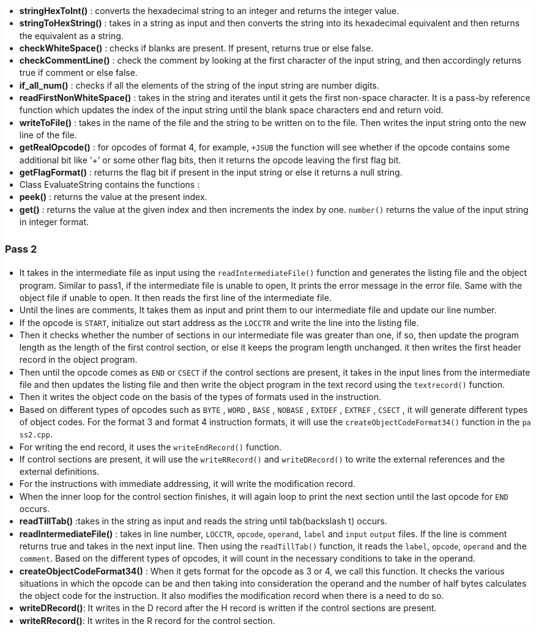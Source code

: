 - **stringHexToInt()** : converts the hexadecimal string to an integer and returns the integer value.
- **stringToHexString()** : takes in a string as input and then converts the string into its hexadecimal equivalent and then returns the equivalent as a string.
- **checkWhiteSpace()** : checks if blanks are present. If present, returns true or else false.
- **checkCommentLine()** : check the comment by looking at the first character of the input string, and then accordingly returns true if comment or else false.
- **if_all_num()** : checks if all the elements of the string of the input string are number digits.
- **readFirstNonWhiteSpace()** : takes in the string and iterates until it gets the first non-space character. It is a pass-by reference function which updates the index of the input string until the blank space characters end and return void.
- **writeToFile()** : takes in the name of the file and the string to be written on to the file. Then writes the input string onto the new line of the file.
- **getRealOpcode()** : for opcodes of format 4, for example, `+JSUB` the function will see whether if the opcode contains some additional bit like ‘+’ or some other flag bits, then it returns the opcode leaving the first flag bit.
- **getFlagFormat()** : returns the flag bit if present in the input string or else it returns a null string.
- Class EvaluateString contains the functions :
- **peek()** : returns the value at the present index.
- **get()** : returns the value at the given index and then increments the index by one.  `number()` returns the value of the input string in integer format.

### Pass 2
- It takes in the intermediate file as input using the `readIntermediateFile()` function and generates the listing file and the object program. Similar to pass1, if the intermediate file is unable to open, It prints the error message in the error file. Same with the object file if unable to open. It then reads the first line of the intermediate file.
- Until the lines are comments, It takes them as input and print them to our intermediate file and update our line number.
- If the opcode is `START`, initialize out start address as the `LOCCTR` and write the line into the listing file.
- Then it checks whether the number of sections in our intermediate file was greater than one, if so, then update the program length as the length of the first control section, or else it keeps the program length unchanged. it then writes the first header record in the object program.
- Then until the opcode comes as `END` or `CSECT` if the control sections are present, it takes in the input lines from the intermediate file and then updates the listing file and then write the object program in the text record using the `textrecord()` function.
-  Then it writes the object code on the basis of the types of formats used in the instruction.
- Based on different types of opcodes such as `BYTE` , `WORD` , `BASE` , `NOBASE` , `EXTDEF` , `EXTREF` , `CSECT` , it will generate different types of object codes. For the format 3 and format 4 instruction formats, it will use the `createObjectCodeFormat34()` function in the `pass2.cpp`.
- For writing the end record, it uses the `writeEndRecord()` function.
- If control sections are present, it will use the `writeRRecord()` and `writeDRecord()` to write
the external references and the external definitions.
- For the instructions with immediate addressing, it will write the modification record.
- When the inner loop for the control section finishes, it will again loop to print the next section until the last opcode for `END` occurs.
- **readTillTab()** :takes in the string as input and reads the string until tab(backslash t) occurs.
- **readIntermediateFile()** : takes in line number, `LOCCTR`, `opcode`, `operand`, `label` and `input` `output` files. If the line is comment returns true and takes in the next input line. Then using the `readTillTab()` function, it reads the `label`, `opcode`, `operand` and the `comment`. Based on the different types of opcodes, it will count in the necessary conditions to take in the operand.
- **createObjectCodeFormat34()** : When it gets format for the opcode as 3 or 4, we call this function. It checks the various situations in which the opcode can be and then taking into consideration the operand and the number of half bytes calculates the object code for the instruction. It also modifies the modification record when there is a need to do so.
- **writeDRecord()**: It writes in the D record after the H record is written if the control sections are present.
- **writeRRecord()**: It writes in the R record for the control section.
